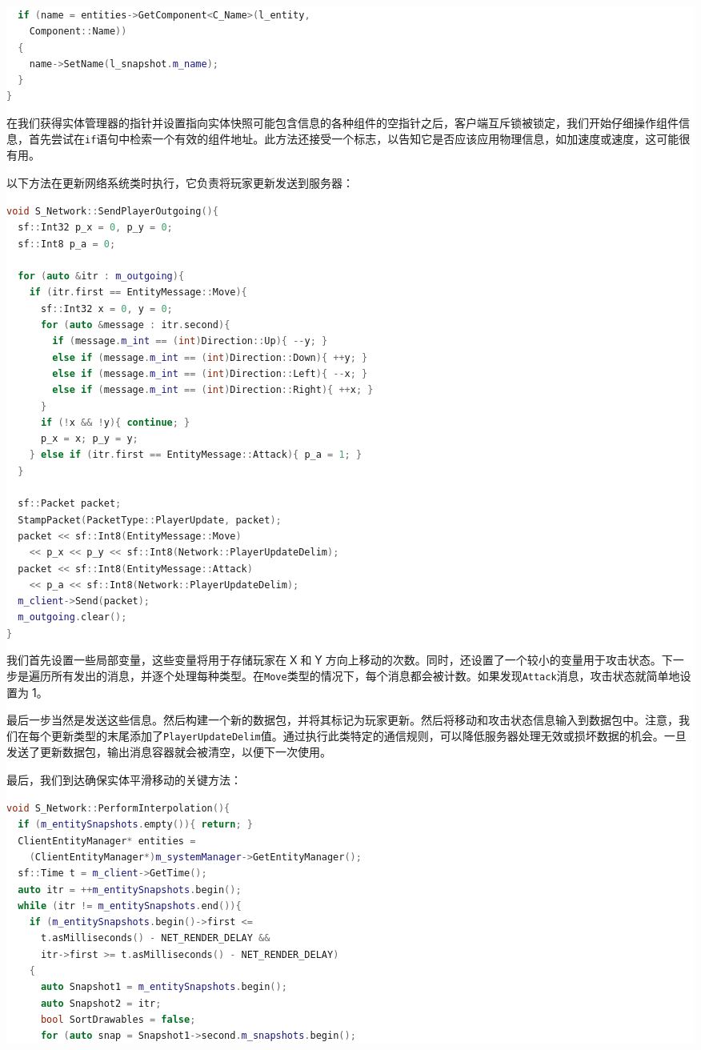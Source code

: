 ```cpp
  if (name = entities->GetComponent<C_Name>(l_entity,
    Component::Name))
  {
    name->SetName(l_snapshot.m_name);
  }
}
```

在我们获得实体管理器的指针并设置指向实体快照可能包含信息的各种组件的空指针之后，客户端互斥锁被锁定，我们开始仔细操作组件信息，首先尝试在`if`语句中检索一个有效的组件地址。此方法还接受一个标志，以告知它是否应该应用物理信息，如加速度或速度，这可能很有用。

以下方法在更新网络系统类时执行，它负责将玩家更新发送到服务器：

```cpp
void S_Network::SendPlayerOutgoing(){
  sf::Int32 p_x = 0, p_y = 0;
  sf::Int8 p_a = 0;

  for (auto &itr : m_outgoing){
    if (itr.first == EntityMessage::Move){
      sf::Int32 x = 0, y = 0;
      for (auto &message : itr.second){
        if (message.m_int == (int)Direction::Up){ --y; }
        else if (message.m_int == (int)Direction::Down){ ++y; }
        else if (message.m_int == (int)Direction::Left){ --x; }
        else if (message.m_int == (int)Direction::Right){ ++x; }
      }
      if (!x && !y){ continue; }
      p_x = x; p_y = y;
    } else if (itr.first == EntityMessage::Attack){ p_a = 1; }
  }

  sf::Packet packet;
  StampPacket(PacketType::PlayerUpdate, packet);
  packet << sf::Int8(EntityMessage::Move)
    << p_x << p_y << sf::Int8(Network::PlayerUpdateDelim);
  packet << sf::Int8(EntityMessage::Attack)
    << p_a << sf::Int8(Network::PlayerUpdateDelim);
  m_client->Send(packet);
  m_outgoing.clear();
}
```

我们首先设置一些局部变量，这些变量将用于存储玩家在 X 和 Y 方向上移动的次数。同时，还设置了一个较小的变量用于攻击状态。下一步是遍历所有发出的消息，并逐个处理每种类型。在`Move`类型的情况下，每个消息都会被计数。如果发现`Attack`消息，攻击状态就简单地设置为 1。

最后一步当然是发送这些信息。然后构建一个新的数据包，并将其标记为玩家更新。然后将移动和攻击状态信息输入到数据包中。注意，我们在每个更新类型的末尾添加了`PlayerUpdateDelim`值。通过执行此类特定的通信规则，可以降低服务器处理无效或损坏数据的机会。一旦发送了更新数据包，输出消息容器就会被清空，以便下一次使用。

最后，我们到达确保实体平滑移动的关键方法：

```cpp
void S_Network::PerformInterpolation(){
  if (m_entitySnapshots.empty()){ return; }
  ClientEntityManager* entities =
    (ClientEntityManager*)m_systemManager->GetEntityManager();
  sf::Time t = m_client->GetTime();
  auto itr = ++m_entitySnapshots.begin();
  while (itr != m_entitySnapshots.end()){
    if (m_entitySnapshots.begin()->first <=
      t.asMilliseconds() - NET_RENDER_DELAY &&
      itr->first >= t.asMilliseconds() - NET_RENDER_DELAY)
    {
      auto Snapshot1 = m_entitySnapshots.begin();
      auto Snapshot2 = itr;
      bool SortDrawables = false;
      for (auto snap = Snapshot1->second.m_snapshots.begin();
```